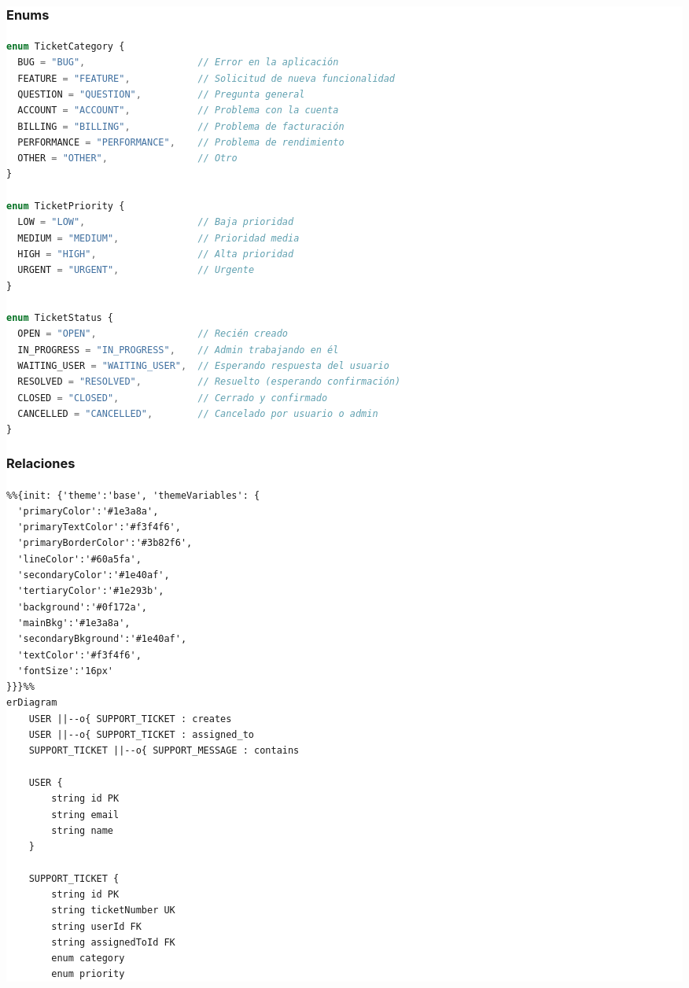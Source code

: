 ### Enums

```typescript
enum TicketCategory {
  BUG = "BUG",                    // Error en la aplicación
  FEATURE = "FEATURE",            // Solicitud de nueva funcionalidad
  QUESTION = "QUESTION",          // Pregunta general
  ACCOUNT = "ACCOUNT",            // Problema con la cuenta
  BILLING = "BILLING",            // Problema de facturación
  PERFORMANCE = "PERFORMANCE",    // Problema de rendimiento
  OTHER = "OTHER",                // Otro
}

enum TicketPriority {
  LOW = "LOW",                    // Baja prioridad
  MEDIUM = "MEDIUM",              // Prioridad media
  HIGH = "HIGH",                  // Alta prioridad
  URGENT = "URGENT",              // Urgente
}

enum TicketStatus {
  OPEN = "OPEN",                  // Recién creado
  IN_PROGRESS = "IN_PROGRESS",    // Admin trabajando en él
  WAITING_USER = "WAITING_USER",  // Esperando respuesta del usuario
  RESOLVED = "RESOLVED",          // Resuelto (esperando confirmación)
  CLOSED = "CLOSED",              // Cerrado y confirmado
  CANCELLED = "CANCELLED",        // Cancelado por usuario o admin
}
```

### Relaciones

```mermaid
%%{init: {'theme':'base', 'themeVariables': {
  'primaryColor':'#1e3a8a',
  'primaryTextColor':'#f3f4f6',
  'primaryBorderColor':'#3b82f6',
  'lineColor':'#60a5fa',
  'secondaryColor':'#1e40af',
  'tertiaryColor':'#1e293b',
  'background':'#0f172a',
  'mainBkg':'#1e3a8a',
  'secondaryBkground':'#1e40af',
  'textColor':'#f3f4f6',
  'fontSize':'16px'
}}}%%
erDiagram
    USER ||--o{ SUPPORT_TICKET : creates
    USER ||--o{ SUPPORT_TICKET : assigned_to
    SUPPORT_TICKET ||--o{ SUPPORT_MESSAGE : contains

    USER {
        string id PK
        string email
        string name
    }

    SUPPORT_TICKET {
        string id PK
        string ticketNumber UK
        string userId FK
        string assignedToId FK
        enum category
        enum priority
```